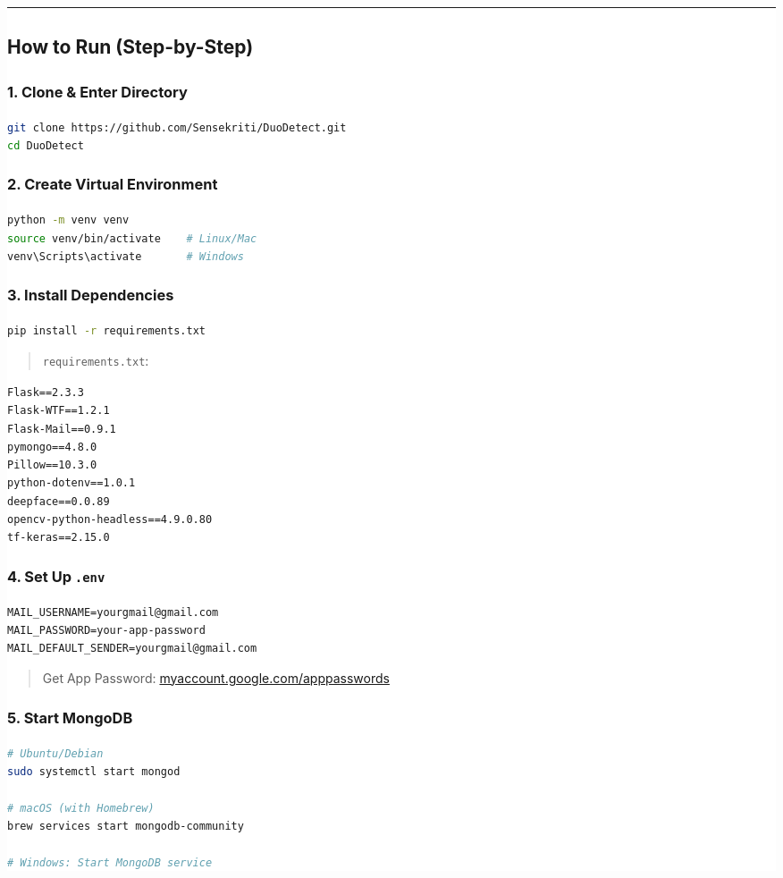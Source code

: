 ```bash
```

---

## How to Run (Step-by-Step)

### 1. Clone & Enter Directory

```bash
git clone https://github.com/Sensekriti/DuoDetect.git
cd DuoDetect
```

### 2. Create Virtual Environment

```bash
python -m venv venv
source venv/bin/activate    # Linux/Mac
venv\Scripts\activate       # Windows
```

### 3. Install Dependencies

```bash
pip install -r requirements.txt
```

> `requirements.txt`:
```txt
Flask==2.3.3
Flask-WTF==1.2.1
Flask-Mail==0.9.1
pymongo==4.8.0
Pillow==10.3.0
python-dotenv==1.0.1
deepface==0.0.89
opencv-python-headless==4.9.0.80
tf-keras==2.15.0
```

### 4. Set Up `.env`

```env
MAIL_USERNAME=yourgmail@gmail.com
MAIL_PASSWORD=your-app-password
MAIL_DEFAULT_SENDER=yourgmail@gmail.com
```

> Get App Password: [myaccount.google.com/apppasswords](https://myaccount.google.com/apppasswords)

### 5. Start MongoDB

```bash
# Ubuntu/Debian
sudo systemctl start mongod

# macOS (with Homebrew)
brew services start mongodb-community

# Windows: Start MongoDB service
```
